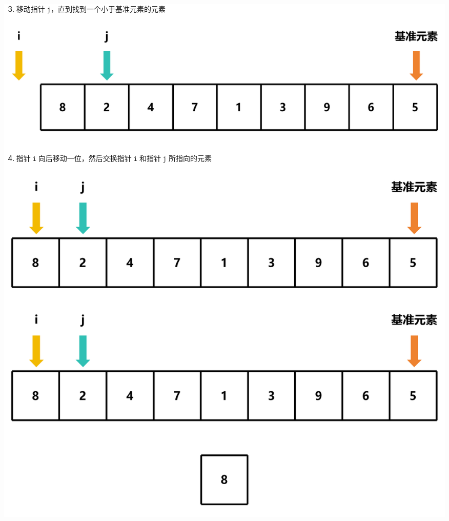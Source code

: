 3. 移动指针 `j`，直到找到一个小于基准元素的元素

![step3](imgs/step3.png)

4. 指针 `i` 向后移动一位，然后交换指针 `i` 和指针 `j` 所指向的元素

![step4](imgs/step4.png)
![step5](imgs/step5.png)